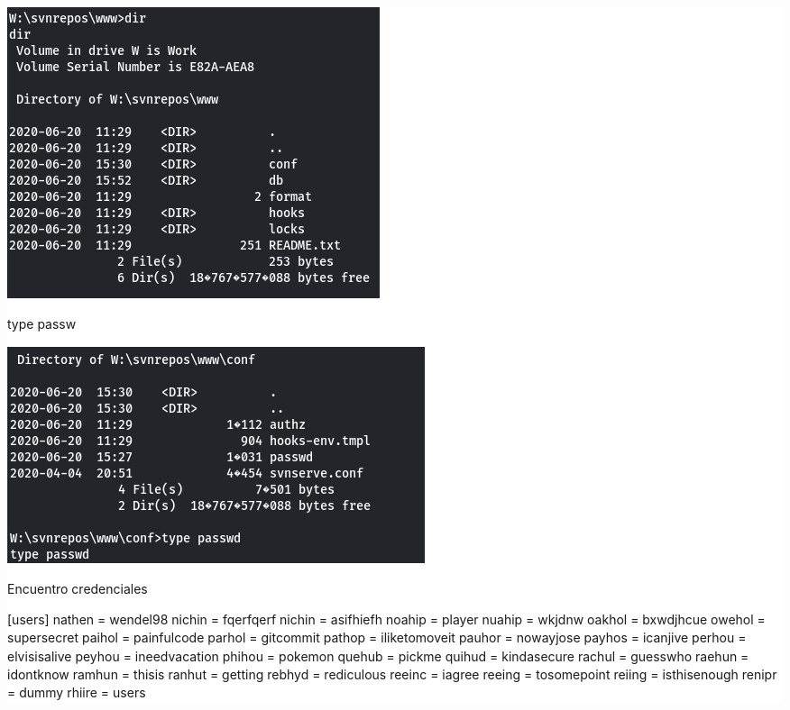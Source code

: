 ![Texto alternativo](imgs/32.jpg)

type passw

![Texto alternativo](imgs/33.jpg)

Encuentro credenciales

[users]
nathen = wendel98
nichin = fqerfqerf
nichin = asifhiefh
noahip = player
nuahip = wkjdnw
oakhol = bxwdjhcue
owehol = supersecret
paihol = painfulcode
parhol = gitcommit
pathop = iliketomoveit
pauhor = nowayjose
payhos = icanjive
perhou = elvisisalive
peyhou = ineedvacation
phihou = pokemon
quehub = pickme
quihud = kindasecure
rachul = guesswho
raehun = idontknow
ramhun = thisis
ranhut = getting
rebhyd = rediculous
reeinc = iagree
reeing = tosomepoint
reiing = isthisenough
renipr = dummy
rhiire = users